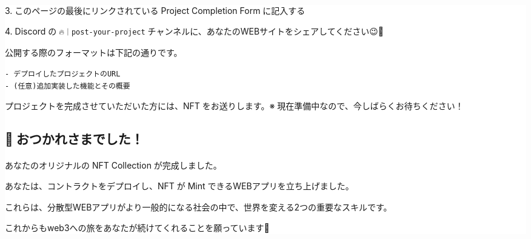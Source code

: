 3\. このページの最後にリンクされている Project Completion Form に記入する

4\. Discord の `🔥｜post-your-project` チャンネルに、あなたのWEBサイトをシェアしてください😉🎉

公開する際のフォーマットは下記の通りです。

```
- デプロイしたプロジェクトのURL
- (任意)追加実装した機能とその概要
```

プロジェクトを完成させていただいた方には、NFT をお送りします。※ 現在準備中なので、今しばらくお待ちください！
## 🎉 おつかれさまでした！

あなたのオリジナルの NFT Collection が完成しました。

あなたは、コントラクトをデプロイし、NFT が Mint できるWEBアプリを立ち上げました。

これらは、分散型WEBアプリがより一般的になる社会の中で、世界を変える2つの重要なスキルです。

これからもweb3への旅をあなたが続けてくれることを願っています🚀
